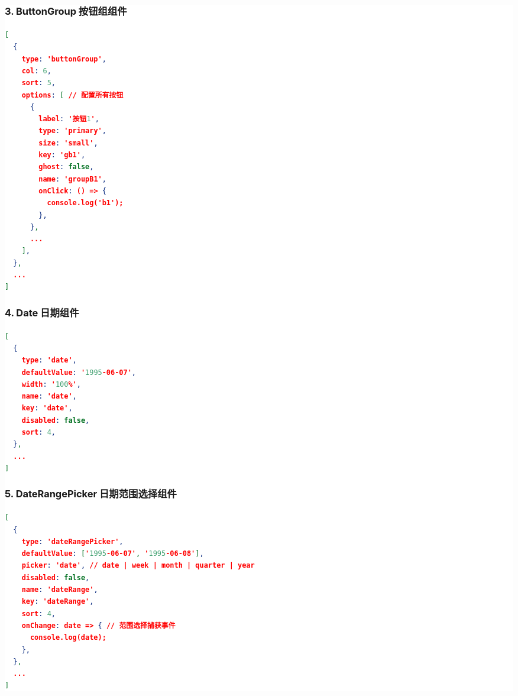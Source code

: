 ### 3. ButtonGroup 按钮组组件

```json
[
  {
    type: 'buttonGroup',
    col: 6,
    sort: 5,
    options: [ // 配置所有按钮
      {
        label: '按钮1',
        type: 'primary',
        size: 'small',
        key: 'gb1',
        ghost: false,
        name: 'groupB1',
        onClick: () => {
          console.log('b1');
        },
      },
      ...
    ],
  },
  ...
]
```

### 4. Date 日期组件

```json
[
  {
    type: 'date',
    defaultValue: '1995-06-07',
    width: '100%',
    name: 'date',
    key: 'date',
    disabled: false,
    sort: 4,
  },
  ...
]
```

### 5. DateRangePicker 日期范围选择组件

```json
[
  {
    type: 'dateRangePicker',
    defaultValue: ['1995-06-07', '1995-06-08'],
    picker: 'date', // date | week | month | quarter | year
    disabled: false,
    name: 'dateRange',
    key: 'dateRange',
    sort: 4,
    onChange: date => { // 范围选择捕获事件
      console.log(date);
    },
  },
  ...
]
```
